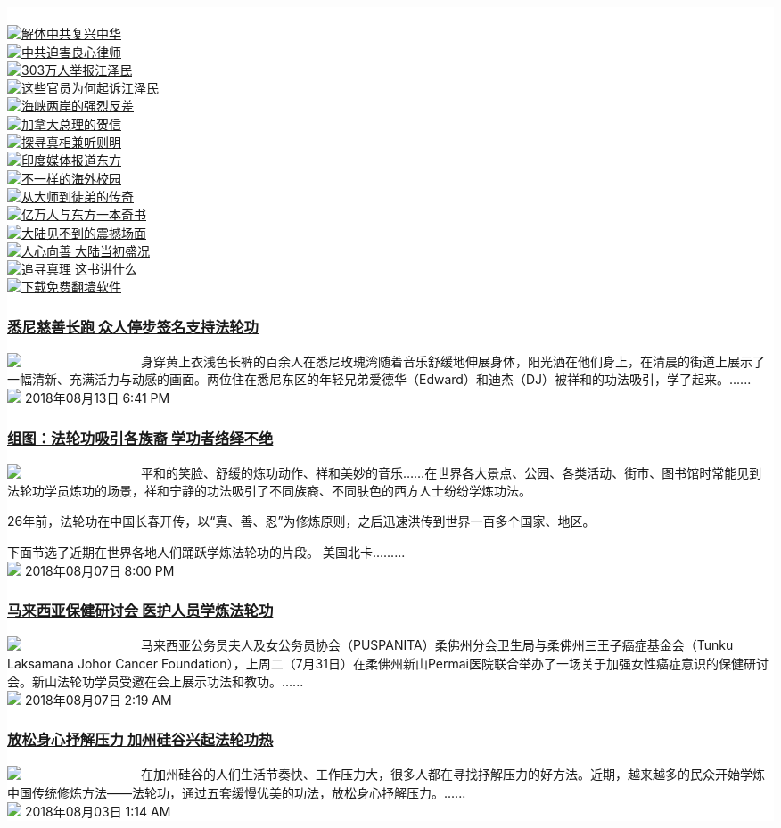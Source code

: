 <br><a href="https://github.com/cepxz249/djy/blob/master/gb/18/3/21/n10237682.md?dfh#1" target="_blank"><img width="130" src="https://gitlab.com/szzdlab/djy/raw/master/gb/130/jie-t.jpg" title="解体中共复兴中华"  alt="解体中共复兴中华"></a><br><a href="https://github.com/cepxz249/djy/blob/master/gb/9/2/9/n2422991.md?dfh#1" target="_blank"><img width="130" src="https://gitlab.com/szzdlab/djy/raw/master/gb/130/gao-zs.jpg" title="中共迫害良心律师"  alt="中共迫害良心律师"></a><br><a href="https://github.com/cepxz249/djy/blob/master/gb/18/12/9/n10900044.md?dfh#1" target="_blank"><img width="130" src="https://gitlab.com/szzdlab/djy/raw/master/gb/130/sj1.jpg" title="303万人举报江泽民"  alt="303万人举报江泽民"></a><br><a href="https://github.com/cepxz249/djy/blob/master/gb/18/8/28/n10672014.md?dfh#1" target="_blank"><img width="130" src="https://gitlab.com/szzdlab/djy/raw/master/gb/130/sj2.jpg" title="这些官员为何起诉江泽民"  alt="这些官员为何起诉江泽民"></a><br><a href="https://github.com/cepxz249/djy/blob/master/gb/8/12/18/n2367165.md?dfh#1" target="_blank"><img width="130" src="https://gitlab.com/szzdlab/djy/raw/master/gb/130/liangan.jpg" title="海峡两岸的强烈反差"  alt="海峡两岸的强烈反差"></a><br><a href="https://github.com/cepxz249/djy/blob/master/gb/15/5/5/n4427238.md?dfh#1" target="_blank"><img width="130" src="https://gitlab.com/szzdlab/djy/raw/master/gb/130/jia-ndzl.jpg" title="加拿大总理的贺信"  alt="加拿大总理的贺信"></a><br><a href="https://github.com/cepxz249/djy/blob/master/gb/11/6/17/n3289382.md?dfh#1" target="_blank"><img width="130" src="https://gitlab.com/szzdlab/djy/raw/master/gb/130/xiao-wd.jpg" title="探寻真相兼听则明"  alt="探寻真相兼听则明"></a><br><a href="https://github.com/cepxz249/djy/blob/master/gb/18/10/27/n10812623.md?dfh#1" target="_blank"><img width="130" src="https://gitlab.com/szzdlab/djy/raw/master/gb/130/yindu.jpg" title="印度媒体报道东方"  alt="印度媒体报道东方"></a><br><a href="https://github.com/cepxz249/djy/blob/master/gb/18/6/9/n10469652.md?dfh#1" target="_blank"><img width="130" src="https://gitlab.com/szzdlab/djy/raw/master/gb/130/xie-j.jpg" title="不一样的海外校园"  alt="不一样的海外校园"></a><br><a href="https://github.com/cepxz249/djy/blob/master/gb/7/4/5/n1669415.md?dfh#1" target="_blank"><img width="130" src="https://gitlab.com/szzdlab/djy/raw/master/gb/130/li-up.jpg" title="从大师到徒弟的传奇"  alt="从大师到徒弟的传奇"></a><br><a href="https://github.com/cepxz249/djy/blob/master/gb/17/5/26/n9191512.md?dfh#1" target="_blank"><img width="130" src="https://gitlab.com/szzdlab/djy/raw/master/gb/130/zfl2.jpg" title="亿万人与东方一本奇书"  alt="亿万人与东方一本奇书"></a><br><a href="https://github.com/cepxz249/djy/blob/master/gb/13/11/27/n4020290.md?dfh#1" target="_blank"><img width="130" src="https://gitlab.com/szzdlab/djy/raw/master/gb/130/zhen-h.jpg" title="大陆见不到的震撼场面"  alt="大陆见不到的震撼场面"></a><br><a href="https://github.com/cepxz249/djy/blob/master/gb/15/7/17/n4482910.md?dfh#1" target="_blank"><img width="130" src="https://gitlab.com/szzdlab/djy/raw/master/gb/130/dalu-sk.jpg" title="人心向善 大陆当初盛况"  alt="人心向善 大陆当初盛况"></a><br><a href="https://github.com/cepxz249/djy/blob/master/gb/9/10/15/n2689419.md?dfh#1" target="_blank"><img width="130" src="https://gitlab.com/szzdlab/djy/raw/master/gb/130/zfl1.jpg" title="追寻真理 这书讲什么"  alt="追寻真理 这书讲什么"></a><br><a href="https://github.com/cepxz249/www/blob/master/README.md?dfh#1" target="_blank"><img width="130" src="https://gitlab.com/szzdlab/djy/raw/master/gb/130/fq1.jpg" title="下载免费翻墙软件"  alt="下载免费翻墙软件"></a><br></td></tr>
<tr><td><h3><a href="https://github.com/cepxz249/djy/blob/master/gb/18/8/13/n10634592.md#1" target="_blank">悉尼慈善长跑 众人停步签名支持法轮功</a><br></h3><a href="https://github.com/cepxz249/djy/blob/master/gb/18/8/13/n10634592.md#1" target="_blank"><img width="150" src="http://i.epochtimes.com/assets/uploads/2018/08/50b3a7dee6a849fa65cb3ab566621b8d-150x120.jpg" align ="left"></a>身穿黄上衣浅色长裤的百余人在悉尼玫瑰湾随着音乐舒缓地伸展身体，阳光洒在他们身上，在清晨的街道上展示了一幅清新、充满活力与动感的画面。两位住在悉尼东区的年轻兄弟爱德华（Edward）和迪杰（DJ）被祥和的功法吸引，学了起来。......<br><img align="bottom" src="http://www.epochtimes.com/assets/themes/djy/images/time.gif"> 2018年08月13日 6:41 PM							</td></tr>
<tr><td><h3><a href="https://github.com/cepxz249/djy/blob/master/gb/18/8/6/n10619997.md#1" target="_blank">组图：法轮功吸引各族裔 学功者络绎不绝</a><br></h3><a href="https://github.com/cepxz249/djy/blob/master/gb/18/8/6/n10619997.md#1" target="_blank"><img width="150" src="http://i.epochtimes.com/assets/uploads/2018/08/2018-5-23-spain-oviedo-intro-and-teaching_06-150x120.jpg" align ="left"></a>平和的笑脸、舒缓的炼功动作、祥和美妙的音乐……在世界各大景点、公园、各类活动、街市、图书馆时常能见到法轮功学员炼功的场景，祥和宁静的功法吸引了不同族裔、不同肤色的西方人士纷纷学炼功法。

26年前，法轮功在中国长春开传，以“真、善、忍”为修炼原则，之后迅速洪传到世界一百多个国家、地区。

下面节选了近期在世界各地人们踊跃学炼法轮功的片段。
美国北卡.........<br><img align="bottom" src="http://www.epochtimes.com/assets/themes/djy/images/time.gif"> 2018年08月07日 8:00 PM							</td></tr>
<tr><td><h3><a href="https://github.com/cepxz249/djy/blob/master/gb/18/8/6/n10619473.md#1" target="_blank">马来西亚保健研讨会 医护人员学炼法轮功</a><br></h3><a href="https://github.com/cepxz249/djy/blob/master/gb/18/8/6/n10619473.md#1" target="_blank"><img width="150" src="http://i.epochtimes.com/assets/uploads/2018/08/05-20180731_IMG_0051-150x120.jpg" align ="left"></a>马来西亚公务员夫人及女公务员协会（PUSPANITA）柔佛州分会卫生局与柔佛州三王子癌症基金会（Tunku Laksamana Johor Cancer Foundation），上周二（7月31日）在柔佛州新山Permai医院联合举办了一场关于加强女性癌症意识的保健研讨会。新山法轮功学员受邀在会上展示功法和教功。......<br><img align="bottom" src="http://www.epochtimes.com/assets/themes/djy/images/time.gif"> 2018年08月07日 2:19 AM							</td></tr>
<tr><td><h3><a href="https://github.com/cepxz249/djy/blob/master/gb/18/8/2/n10609455.md#1" target="_blank">放松身心抒解压力 加州硅谷兴起法轮功热</a><br></h3><a href="https://github.com/cepxz249/djy/blob/master/gb/18/8/2/n10609455.md#1" target="_blank"><img width="150" src="http://i.epochtimes.com/assets/uploads/2018/08/tu2-IMG_0015-150x120.jpg" align ="left"></a>在加州硅谷的人们生活节奏快、工作压力大，很多人都在寻找抒解压力的好方法。近期，越来越多的民众开始学炼中国传统修炼方法——法轮功，通过五套缓慢优美的功法，放松身心抒解压力。......<br><img align="bottom" src="http://www.epochtimes.com/assets/themes/djy/images/time.gif"> 2018年08月03日 1:14 AM							</td></tr>